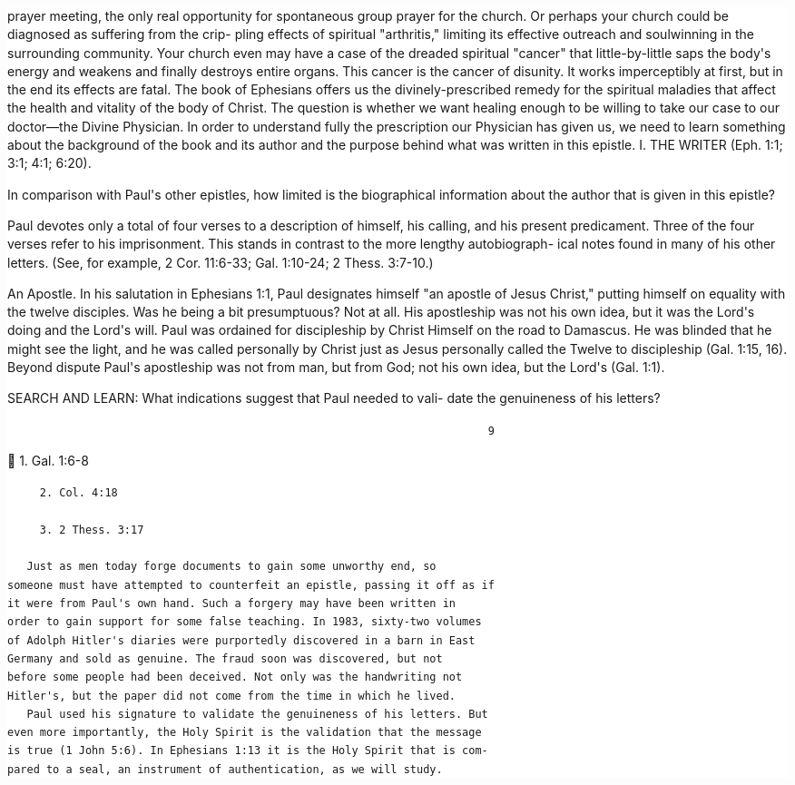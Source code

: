 prayer meeting, the only real opportunity for spontaneous group prayer
for the church.
   Or perhaps your church could be diagnosed as suffering from the crip-
pling effects of spiritual "arthritis," limiting its effective outreach and
soulwinning in the surrounding community. Your church even may have a
case of the dreaded spiritual "cancer" that little-by-little saps the body's
energy and weakens and finally destroys entire organs. This cancer is the
cancer of disunity. It works imperceptibly at first, but in the end its effects
are fatal.
   The book of Ephesians offers us the divinely-prescribed remedy for the
spiritual maladies that affect the health and vitality of the body of Christ.
The question is whether we want healing enough to be willing to take our
case to our doctor—the Divine Physician.
   In order to understand fully the prescription our Physician has given
us, we need to learn something about the background of the book and its
author and the purpose behind what was written in this epistle.
I. THE WRITER (Eph. 1:1; 3:1; 4:1; 6:20).

  In comparison with Paul's other epistles, how limited is the biographical
information about the author that is given in this epistle?

  Paul devotes only a total of four verses to a description of himself, his
calling, and his present predicament. Three of the four verses refer to his
imprisonment. This stands in contrast to the more lengthy autobiograph-
ical notes found in many of his other letters. (See, for example, 2 Cor.
11:6-33; Gal. 1:10-24; 2 Thess. 3:7-10.)

  An Apostle. In his salutation in Ephesians 1:1, Paul designates himself
"an apostle of Jesus Christ," putting himself on equality with the twelve
disciples. Was he being a bit presumptuous? Not at all. His apostleship
was not his own idea, but it was the Lord's doing and the Lord's will. Paul
was ordained for discipleship by Christ Himself on the road to Damascus.
He was blinded that he might see the light, and he was called personally
by Christ just as Jesus personally called the Twelve to discipleship (Gal.
1:15, 16). Beyond dispute Paul's apostleship was not from man, but from
God; not his own idea, but the Lord's (Gal. 1:1).

 SEARCH AND LEARN: What indications suggest that Paul needed to vali-
 date the genuineness of his letters?

                                                                              9
         1. Gal. 1:6-8

         2. Col. 4:18

         3. 2 Thess. 3:17

       Just as men today forge documents to gain some unworthy end, so
    someone must have attempted to counterfeit an epistle, passing it off as if
    it were from Paul's own hand. Such a forgery may have been written in
    order to gain support for some false teaching. In 1983, sixty-two volumes
    of Adolph Hitler's diaries were purportedly discovered in a barn in East
    Germany and sold as genuine. The fraud soon was discovered, but not
    before some people had been deceived. Not only was the handwriting not
    Hitler's, but the paper did not come from the time in which he lived.
       Paul used his signature to validate the genuineness of his letters. But
    even more importantly, the Holy Spirit is the validation that the message
    is true (1 John 5:6). In Ephesians 1:13 it is the Holy Spirit that is com-
    pared to a seal, an instrument of authentication, as we will study.
